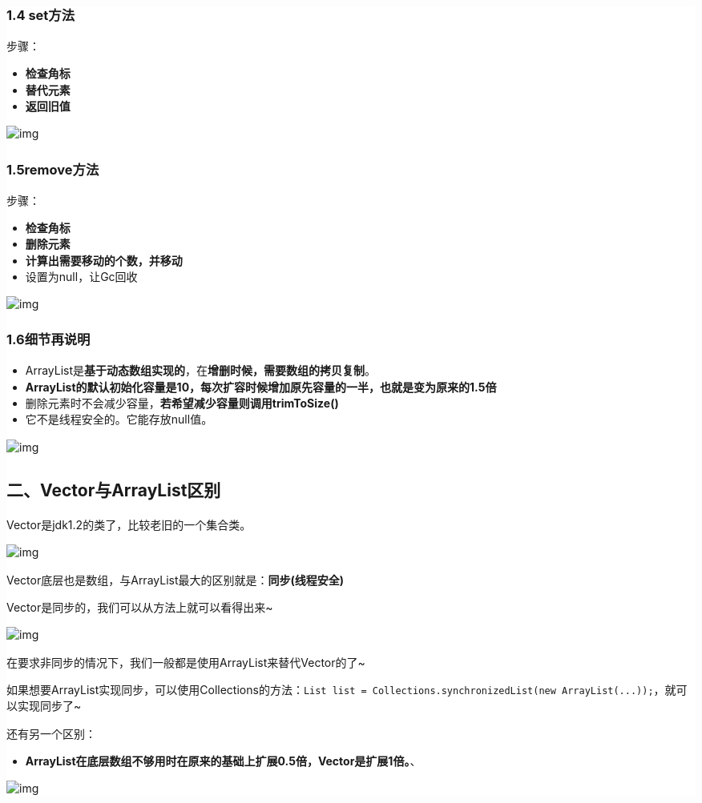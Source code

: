 ### 1.4 set方法

步骤：

- **检查角标**
- **替代元素**
- **返回旧值**

![img](https://zkunm-markdown-images.oss-cn-shanghai.aliyuncs.com/img/20201209151232.png)

### 1.5remove方法

步骤：

- **检查角标**
- **删除元素**
- **计算出需要移动的个数，并移动**
- 设置为null，让Gc回收

![img](https://zkunm-markdown-images.oss-cn-shanghai.aliyuncs.com/img/20201209151234.png)

 

### 1.6细节再说明

- ArrayList是**基于动态数组实现的**，在**增删时候，需要数组的拷贝复制**。
- **ArrayList的默认初始化容量是10，每次扩容时候增加原先容量的一半，也就是变为原来的1.5倍**
- 删除元素时不会减少容量，**若希望减少容量则调用trimToSize()**
- 它不是线程安全的。它能存放null值。

![img](https://zkunm-markdown-images.oss-cn-shanghai.aliyuncs.com/img/20201209151237.png)

## 二、Vector与ArrayList区别

Vector是jdk1.2的类了，比较老旧的一个集合类。

![img](https://zkunm-markdown-images.oss-cn-shanghai.aliyuncs.com/img/20201209151246.png)

Vector底层也是数组，与ArrayList最大的区别就是：**同步(线程安全)**

Vector是同步的，我们可以从方法上就可以看得出来~

![img](https://zkunm-markdown-images.oss-cn-shanghai.aliyuncs.com/img/20201209151249.png)

在要求非同步的情况下，我们一般都是使用ArrayList来替代Vector的了~

如果想要ArrayList实现同步，可以使用Collections的方法：`List list = Collections.synchronizedList(new ArrayList(...));`，就可以实现同步了~

还有另一个区别：

- **ArrayList在底层数组不够用时在原来的基础上扩展0.5倍，Vector是扩展1倍。**、

![img](https://zkunm-markdown-images.oss-cn-shanghai.aliyuncs.com/img/20201209151251.png)
